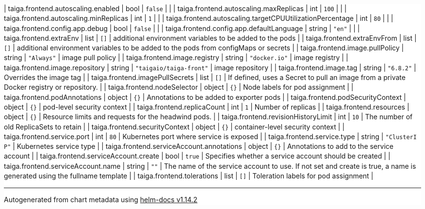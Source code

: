 | taiga.frontend.autoscaling.enabled | bool | `false` |  |
| taiga.frontend.autoscaling.maxReplicas | int | `100` |  |
| taiga.frontend.autoscaling.minReplicas | int | `1` |  |
| taiga.frontend.autoscaling.targetCPUUtilizationPercentage | int | `80` |  |
| taiga.frontend.config.app.debug | bool | `false` |  |
| taiga.frontend.config.app.defaultLanguage | string | `"en"` |  |
| taiga.frontend.extraEnv | list | `[]` | additional environment variables to be added to the pods |
| taiga.frontend.extraEnvFrom | list | `[]` | additional environment variables to be added to the pods from configMaps or secrets |
| taiga.frontend.image.pullPolicy | string | `"Always"` | image pull policy |
| taiga.frontend.image.registry | string | `"docker.io"` | image registry |
| taiga.frontend.image.repository | string | `"taigaio/taiga-front"` | image repository |
| taiga.frontend.image.tag | string | `"6.8.2"` | Overrides the image tag |
| taiga.frontend.imagePullSecrets | list | `[]` | If defined, uses a Secret to pull an image from a private Docker registry or repository. |
| taiga.frontend.nodeSelector | object | `{}` | Node labels for pod assignment |
| taiga.frontend.podAnnotations | object | `{}` | Annotations to be added to exporter pods |
| taiga.frontend.podSecurityContext | object | `{}` | pod-level security context |
| taiga.frontend.replicaCount | int | `1` | Number of replicas |
| taiga.frontend.resources | object | `{}` | Resource limits and requests for the headwind pods. |
| taiga.frontend.revisionHistoryLimit | int | `10` | The number of old ReplicaSets to retain |
| taiga.frontend.securityContext | object | `{}` | container-level security context |
| taiga.frontend.service.port | int | `80` | Kubernetes port where service is exposed |
| taiga.frontend.service.type | string | `"ClusterIP"` | Kubernetes service type |
| taiga.frontend.serviceAccount.annotations | object | `{}` | Annotations to add to the service account |
| taiga.frontend.serviceAccount.create | bool | `true` | Specifies whether a service account should be created |
| taiga.frontend.serviceAccount.name | string | `""` | The name of the service account to use. If not set and create is true, a name is generated using the fullname template |
| taiga.frontend.tolerations | list | `[]` | Toleration labels for pod assignment |

----------------------------------------------
Autogenerated from chart metadata using [helm-docs v1.14.2](https://github.com/norwoodj/helm-docs/releases/v1.14.2)
